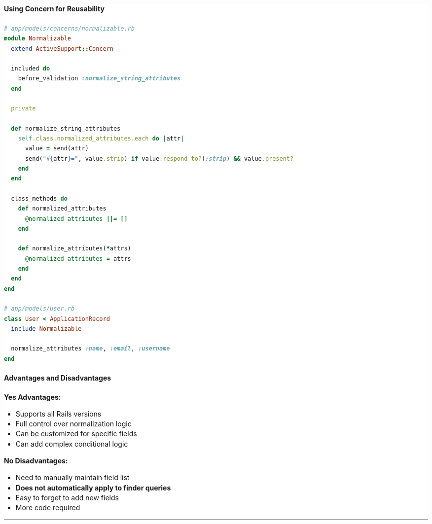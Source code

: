 #### Using Concern for Reusability

```ruby
# app/models/concerns/normalizable.rb
module Normalizable
  extend ActiveSupport::Concern

  included do
    before_validation :normalize_string_attributes
  end

  private

  def normalize_string_attributes
    self.class.normalized_attributes.each do |attr|
      value = send(attr)
      send("#{attr}=", value.strip) if value.respond_to?(:strip) && value.present?
    end
  end

  class_methods do
    def normalized_attributes
      @normalized_attributes ||= []
    end

    def normalize_attributes(*attrs)
      @normalized_attributes = attrs
    end
  end
end

# app/models/user.rb
class User < ApplicationRecord
  include Normalizable

  normalize_attributes :name, :email, :username
end
```

#### Advantages and Disadvantages

**Yes Advantages:**
- Supports all Rails versions
- Full control over normalization logic
- Can be customized for specific fields
- Can add complex conditional logic

**No Disadvantages:**
- Need to manually maintain field list
- **Does not automatically apply to finder queries**
- Easy to forget to add new fields
- More code required

---